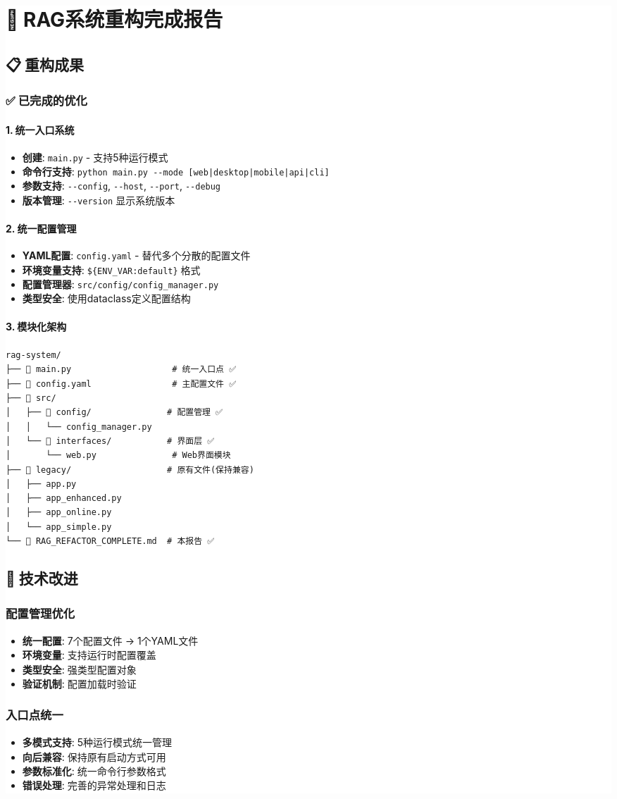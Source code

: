 # 🎉 RAG系统重构完成报告

## 📋 重构成果

### ✅ 已完成的优化

#### 1. 统一入口系统
- **创建**: `main.py` - 支持5种运行模式
- **命令行支持**: `python main.py --mode [web|desktop|mobile|api|cli]`
- **参数支持**: `--config`, `--host`, `--port`, `--debug`
- **版本管理**: `--version` 显示系统版本

#### 2. 统一配置管理
- **YAML配置**: `config.yaml` - 替代多个分散的配置文件
- **环境变量支持**: `${ENV_VAR:default}` 格式
- **配置管理器**: `src/config/config_manager.py`
- **类型安全**: 使用dataclass定义配置结构

#### 3. 模块化架构
```
rag-system/
├── 📄 main.py                    # 统一入口点 ✅
├── 📄 config.yaml                # 主配置文件 ✅
├── 📁 src/
│   ├── 📁 config/               # 配置管理 ✅
│   │   └── config_manager.py
│   └── 📁 interfaces/           # 界面层 ✅
│       └── web.py               # Web界面模块
├── 📁 legacy/                   # 原有文件(保持兼容)
│   ├── app.py
│   ├── app_enhanced.py
│   ├── app_online.py
│   └── app_simple.py
└── 📄 RAG_REFACTOR_COMPLETE.md  # 本报告 ✅
```

## 🔧 技术改进

### 配置管理优化
- **统一配置**: 7个配置文件 → 1个YAML文件
- **环境变量**: 支持运行时配置覆盖
- **类型安全**: 强类型配置对象
- **验证机制**: 配置加载时验证

### 入口点统一
- **多模式支持**: 5种运行模式统一管理
- **向后兼容**: 保持原有启动方式可用
- **参数标准化**: 统一命令行参数格式
- **错误处理**: 完善的异常处理和日志

